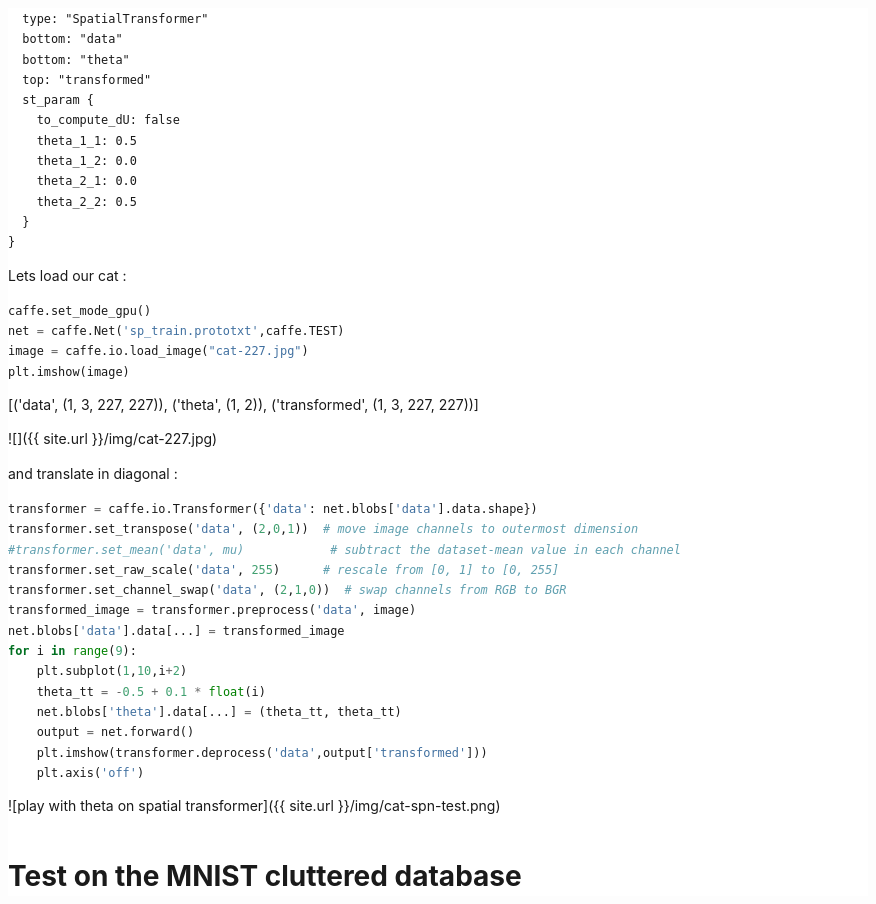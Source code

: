 ```
  type: "SpatialTransformer"
  bottom: "data"
  bottom: "theta"
  top: "transformed"
  st_param {
    to_compute_dU: false
    theta_1_1: 0.5
    theta_1_2: 0.0
    theta_2_1: 0.0
    theta_2_2: 0.5
  }
}
```

Lets load our cat :

```python
caffe.set_mode_gpu()
net = caffe.Net('sp_train.prototxt',caffe.TEST)
image = caffe.io.load_image("cat-227.jpg")
plt.imshow(image)
```

[('data', (1, 3, 227, 227)),
 ('theta', (1, 2)),
 ('transformed', (1, 3, 227, 227))]


![]({{ site.url }}/img/cat-227.jpg)

and translate in diagonal :

```python
transformer = caffe.io.Transformer({'data': net.blobs['data'].data.shape})
transformer.set_transpose('data', (2,0,1))  # move image channels to outermost dimension
#transformer.set_mean('data', mu)            # subtract the dataset-mean value in each channel
transformer.set_raw_scale('data', 255)      # rescale from [0, 1] to [0, 255]
transformer.set_channel_swap('data', (2,1,0))  # swap channels from RGB to BGR
transformed_image = transformer.preprocess('data', image)
net.blobs['data'].data[...] = transformed_image
for i in range(9):
    plt.subplot(1,10,i+2)
    theta_tt = -0.5 + 0.1 * float(i)
    net.blobs['theta'].data[...] = (theta_tt, theta_tt)
    output = net.forward()
    plt.imshow(transformer.deprocess('data',output['transformed']))
    plt.axis('off')
```

![play with theta on spatial transformer]({{ site.url }}/img/cat-spn-test.png)

# Test on the MNIST cluttered database
